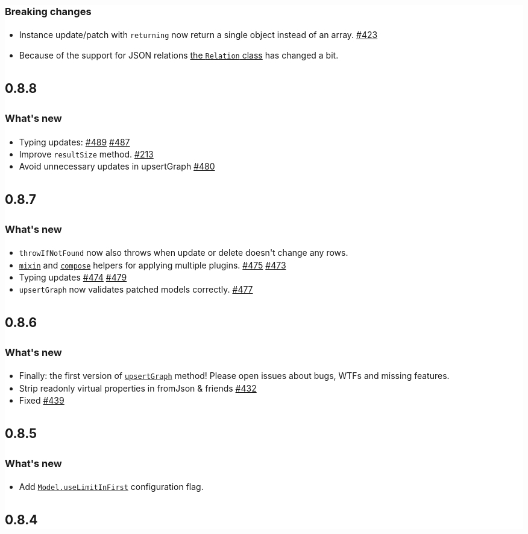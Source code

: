 ### Breaking changes

 * Instance update/patch with `returning` now return a single object instead of an array. [#423](https://github.com/Vincit/objection.js/issues/423)

 * Because of the support for JSON relations [the `Relation` class](http://vincit.github.io/objection.js/#relation)
   has changed a bit.

## 0.8.8

### What's new

  * Typing updates: [#489](https://github.com/Vincit/objection.js/issues/489) [#487](https://github.com/Vincit/objection.js/issues/487)
  * Improve `resultSize` method. [#213](https://github.com/Vincit/objection.js/issues/213)
  * Avoid unnecessary updates in upsertGraph [#480](https://github.com/Vincit/objection.js/issues/480)

## 0.8.7

### What's new

  * `throwIfNotFound` now also throws when update or delete doesn't change any rows.
  * [`mixin`](#mixin) and [`compose`](#compose) helpers for applying multiple plugins. [#475](https://github.com/Vincit/objection.js/issues/475) [#473](https://github.com/Vincit/objection.js/issues/473)
  * Typing updates [#474](https://github.com/Vincit/objection.js/issues/474) [#479](https://github.com/Vincit/objection.js/issues/479)
  * `upsertGraph` now validates patched models correctly. [#477](https://github.com/Vincit/objection.js/issues/477)

## 0.8.6

### What's new

  * Finally: the first version of [`upsertGraph`](#graph-upserts) method! Please open issues about bugs, WTFs and missing features.
  * Strip readonly virtual properties in fromJson & friends [#432](https://github.com/Vincit/objection.js/issues/432)
  * Fixed [#439](https://github.com/Vincit/objection.js/issues/439)

## 0.8.5

### What's new

  * Add [`Model.useLimitInFirst`](http://vincit.github.io/objection.js/#uselimitinfirst) configuration flag.

## 0.8.4
